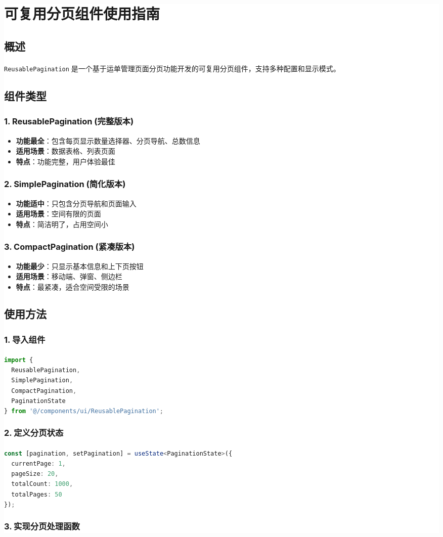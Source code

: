 # 可复用分页组件使用指南

## 概述

`ReusablePagination` 是一个基于运单管理页面分页功能开发的可复用分页组件，支持多种配置和显示模式。

## 组件类型

### 1. ReusablePagination (完整版本)
- **功能最全**：包含每页显示数量选择器、分页导航、总数信息
- **适用场景**：数据表格、列表页面
- **特点**：功能完整，用户体验最佳

### 2. SimplePagination (简化版本)
- **功能适中**：只包含分页导航和页面输入
- **适用场景**：空间有限的页面
- **特点**：简洁明了，占用空间小

### 3. CompactPagination (紧凑版本)
- **功能最少**：只显示基本信息和上下页按钮
- **适用场景**：移动端、弹窗、侧边栏
- **特点**：最紧凑，适合空间受限的场景

## 使用方法

### 1. 导入组件

```typescript
import { 
  ReusablePagination, 
  SimplePagination, 
  CompactPagination, 
  PaginationState 
} from '@/components/ui/ReusablePagination';
```

### 2. 定义分页状态

```typescript
const [pagination, setPagination] = useState<PaginationState>({
  currentPage: 1,
  pageSize: 20,
  totalCount: 1000,
  totalPages: 50
});
```

### 3. 实现分页处理函数
